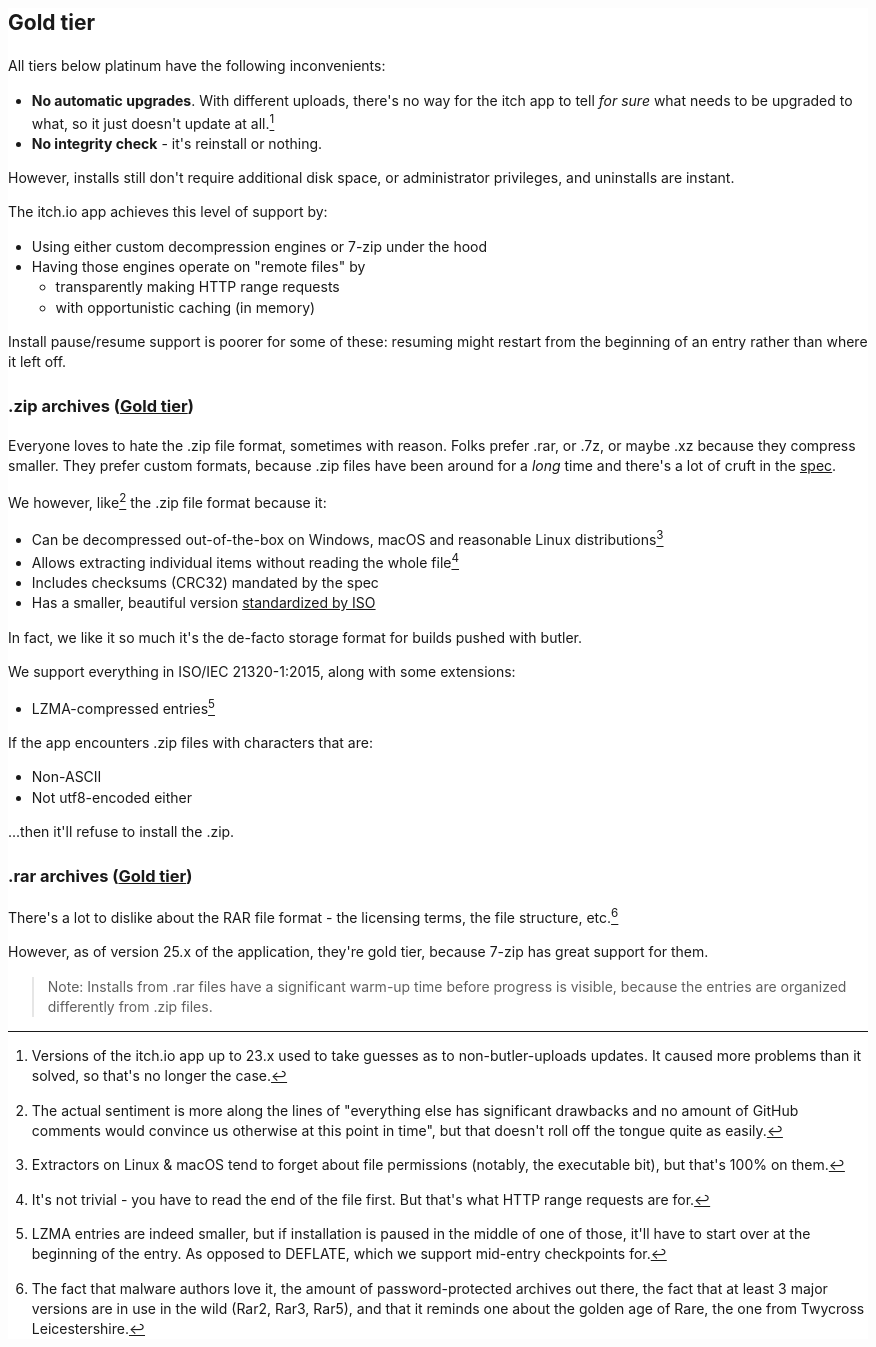## Gold tier

All tiers below platinum have the following inconvenients:

* **No automatic upgrades**. With different uploads, there's no way for the itch app to tell _for sure_ what needs to be upgraded to what, so it just doesn't update at all.[^#4]
* **No integrity check** - it's reinstall or nothing.

However, installs still don't require additional disk space, or administrator privileges, and uninstalls are instant.

The itch.io app achieves this level of support by:

* Using either custom decompression engines or 7-zip under the hood
* Having those engines operate on "remote files" by
  * transparently making HTTP range requests
  * with opportunistic caching \(in memory\)

Install pause/resume support is poorer for some of these: resuming might restart from the beginning of an entry rather than where it left off.

### .zip archives \([Gold tier](#gold-tier)\)

Everyone loves to hate the .zip file format, sometimes with reason. Folks prefer .rar, or .7z, or maybe .xz because they compress smaller. They prefer custom formats, because .zip files have been around for a _long_ time and there's a lot of cruft in the [spec](https://pkware.cachefly.net/webdocs/casestudies/APPNOTE.TXT).

We however, like[^#5] the .zip file format because it:

* Can be decompressed out-of-the-box on Windows, macOS and reasonable Linux distributions[^#1]
* Allows extracting individual items without reading the whole file[^#2]
* Includes checksums \(CRC32\) mandated by the spec
* Has a smaller, beautiful version [standardized by ISO](https://www.iso.org/standard/60101.html)

In fact, we like it so much it's the de-facto storage format for builds pushed with butler.

We support everything in ISO/IEC 21320-1:2015, along with some extensions:

* LZMA-compressed entries[^#7]

If the app encounters .zip files with characters that are:

* Non-ASCII
* Not utf8-encoded either

...then it'll refuse to install the .zip.

### .rar archives \([Gold tier](#gold-tier)\)

There's a lot to dislike about the RAR file format - the licensing terms, the file structure, etc.[^#6]

However, as of version 25.x of the application, they're gold tier, because 7-zip has great support for them.

> Note: Installs from .rar files have a significant warm-up time before progress is visible, because the entries are organized differently from .zip files.


[^#1]: Extractors on Linux & macOS tend to forget about file permissions \(notably, the executable bit\), but that's 100% on them.
[^#2]: It's not trivial - you have to read the end of the file first. But that's what HTTP range requests are for.
[^#3]: There's a whole book to be written about our patching system - and it would be a good book, too! For now, let's stay humble and just mention that it routinely outperforms commercial patching solutions.
[^#4]: Versions of the itch.io app up to 23.x used to take guesses as to non-butler-uploads updates. It caused more problems than it solved, so that's no longer the case.
[^#5]: The actual sentiment is more along the lines of "everything else has significant drawbacks and no amount of GitHub comments would convince us otherwise at this point in time", but that doesn't roll off the tongue quite as easily.
[^#6]: The fact that malware authors love it, the amount of password-protected archives out there, the fact that at least 3 major versions are in use in the wild \(Rar2, Rar3, Rar5\), and that it reminds one about the golden age of Rare, the one from Twycross Leicestershire.
[^#7]: LZMA entries are indeed smaller, but if installation is paused in the middle of one of those, it'll have to start over at the beginning of the entry. As opposed to DEFLATE, which we support mid-entry checkpoints for.
[^#8]: Only mainstream format to use [Burrows-Wheeler](https://en.wikipedia.org/wiki/Burrows–Wheeler_transform), typically has low compression \_and \_decompression speeds? The world was weird before LZMA.
[^#9]: A quick note to .zip haters: TAR has also had [an eventful childhood](https://en.wikipedia.org/wiki/Tar_%28computing%29), and as a result, is just as messy. This is just another of those "ignorance is bliss" subjects, so maybe don't follow that link.
[^#10]: Igor Pavlov is the driving force behind 7-zip. Reading the [release notes](https://www.7-zip.org/history.txt) is nothing short of awe-inspiring. I feel like we all have a collective debt towards Igor.
[^#11]: This is not "don't become a standup comedian!" advice. This is "don't make it a career to repeatedly bang your head with multiple very large rocks over and over and over and over" advice. Still, this is just advice. Don't make your own desktop client for an open indie marketplace either but, hey, here we are.